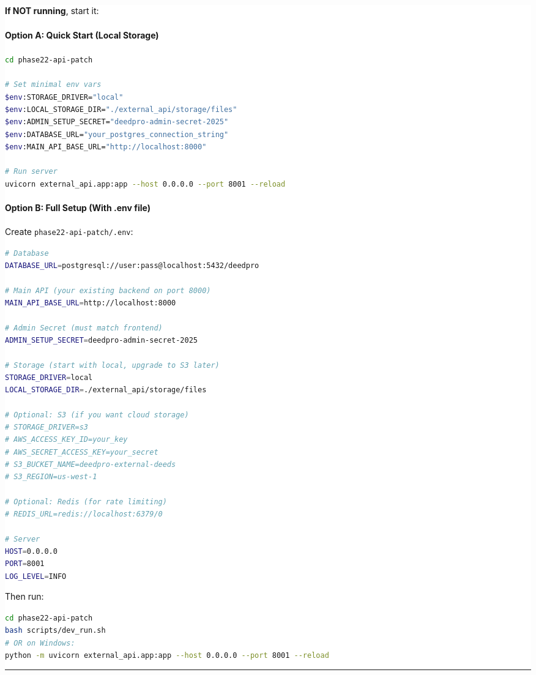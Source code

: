 **If NOT running**, start it:

#### **Option A: Quick Start (Local Storage)**
```bash
cd phase22-api-patch

# Set minimal env vars
$env:STORAGE_DRIVER="local"
$env:LOCAL_STORAGE_DIR="./external_api/storage/files"
$env:ADMIN_SETUP_SECRET="deedpro-admin-secret-2025"
$env:DATABASE_URL="your_postgres_connection_string"
$env:MAIN_API_BASE_URL="http://localhost:8000"

# Run server
uvicorn external_api.app:app --host 0.0.0.0 --port 8001 --reload
```

#### **Option B: Full Setup (With .env file)**

Create `phase22-api-patch/.env`:
```bash
# Database
DATABASE_URL=postgresql://user:pass@localhost:5432/deedpro

# Main API (your existing backend on port 8000)
MAIN_API_BASE_URL=http://localhost:8000

# Admin Secret (must match frontend)
ADMIN_SETUP_SECRET=deedpro-admin-secret-2025

# Storage (start with local, upgrade to S3 later)
STORAGE_DRIVER=local
LOCAL_STORAGE_DIR=./external_api/storage/files

# Optional: S3 (if you want cloud storage)
# STORAGE_DRIVER=s3
# AWS_ACCESS_KEY_ID=your_key
# AWS_SECRET_ACCESS_KEY=your_secret
# S3_BUCKET_NAME=deedpro-external-deeds
# S3_REGION=us-west-1

# Optional: Redis (for rate limiting)
# REDIS_URL=redis://localhost:6379/0

# Server
HOST=0.0.0.0
PORT=8001
LOG_LEVEL=INFO
```

Then run:
```bash
cd phase22-api-patch
bash scripts/dev_run.sh
# OR on Windows:
python -m uvicorn external_api.app:app --host 0.0.0.0 --port 8001 --reload
```

---